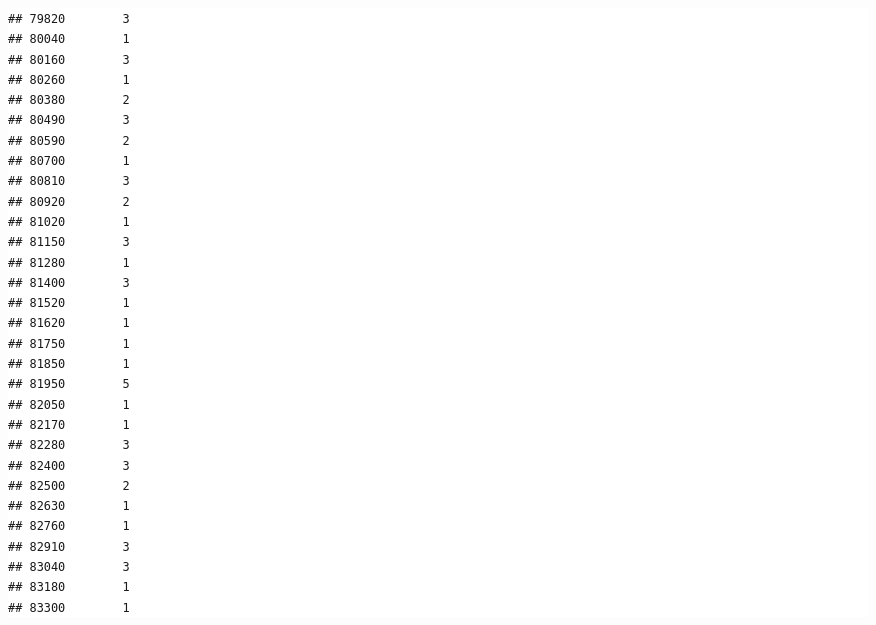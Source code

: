     ## 79820        3
    ## 80040        1
    ## 80160        3
    ## 80260        1
    ## 80380        2
    ## 80490        3
    ## 80590        2
    ## 80700        1
    ## 80810        3
    ## 80920        2
    ## 81020        1
    ## 81150        3
    ## 81280        1
    ## 81400        3
    ## 81520        1
    ## 81620        1
    ## 81750        1
    ## 81850        1
    ## 81950        5
    ## 82050        1
    ## 82170        1
    ## 82280        3
    ## 82400        3
    ## 82500        2
    ## 82630        1
    ## 82760        1
    ## 82910        3
    ## 83040        3
    ## 83180        1
    ## 83300        1